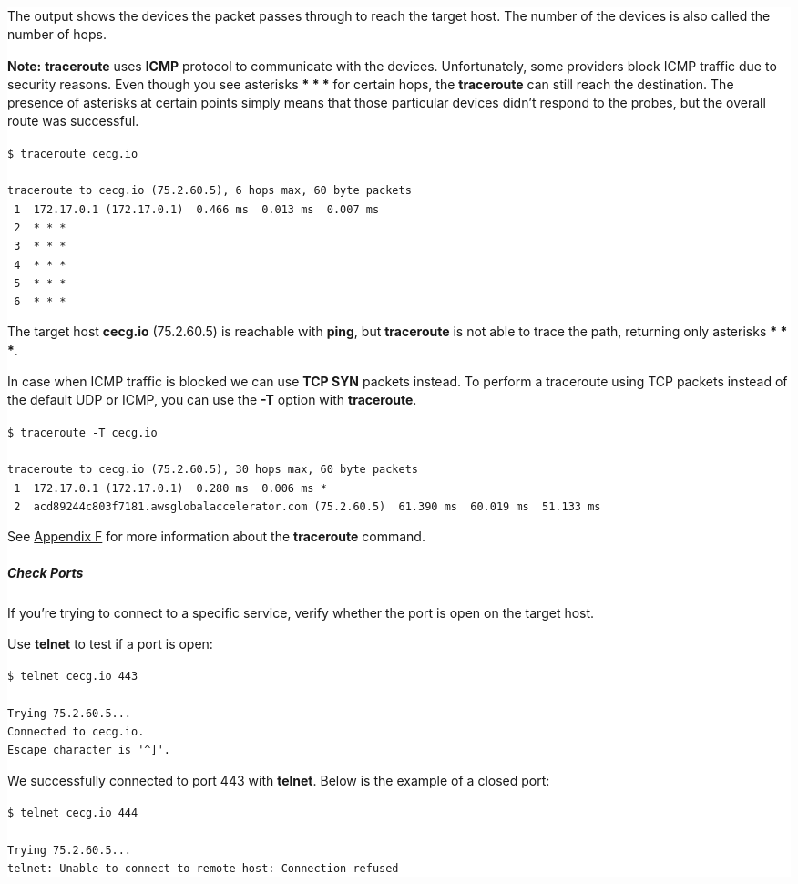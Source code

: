The output shows the devices the packet passes through to reach the target host. The number of the devices is also called the number of hops.

**Note:** **traceroute** uses **ICMP** protocol to communicate with the devices. Unfortunately, some providers block ICMP traffic due to security reasons. Even though you see asterisks **\* \* \*** for certain hops, the **traceroute** can still reach the destination. The presence of asterisks at certain points simply means that those particular devices didn’t respond to the probes, but the overall route was successful.

```
$ traceroute cecg.io

traceroute to cecg.io (75.2.60.5), 6 hops max, 60 byte packets
 1  172.17.0.1 (172.17.0.1)  0.466 ms  0.013 ms  0.007 ms
 2  * * *
 3  * * *
 4  * * *
 5  * * *
 6  * * *
```

The target host **cecg.io** (75.2.60.5) is reachable with **ping**, but **traceroute** is not able to trace the path, returning only asterisks **\* \* \***.

In case when ICMP traffic is blocked we can use **TCP SYN** packets instead. To perform a traceroute using TCP packets instead of the default UDP or ICMP, you can use the **\-T** option with **traceroute**.

```
$ traceroute -T cecg.io

traceroute to cecg.io (75.2.60.5), 30 hops max, 60 byte packets
 1  172.17.0.1 (172.17.0.1)  0.280 ms  0.006 ms *
 2  acd89244c803f7181.awsglobalaccelerator.com (75.2.60.5)  61.390 ms  60.019 ms  51.133 ms
```

See [Appendix F](../appendix/#f) for more information about the **traceroute** command.

##### Check Ports

If you’re trying to connect to a specific service, verify whether the port is open on the target host.

Use **telnet** to test if a port is open:

```
$ telnet cecg.io 443

Trying 75.2.60.5...
Connected to cecg.io.
Escape character is '^]'.
```

We successfully connected to port 443 with **telnet**. Below is the example of a closed port:

```
$ telnet cecg.io 444

Trying 75.2.60.5...
telnet: Unable to connect to remote host: Connection refused
```
